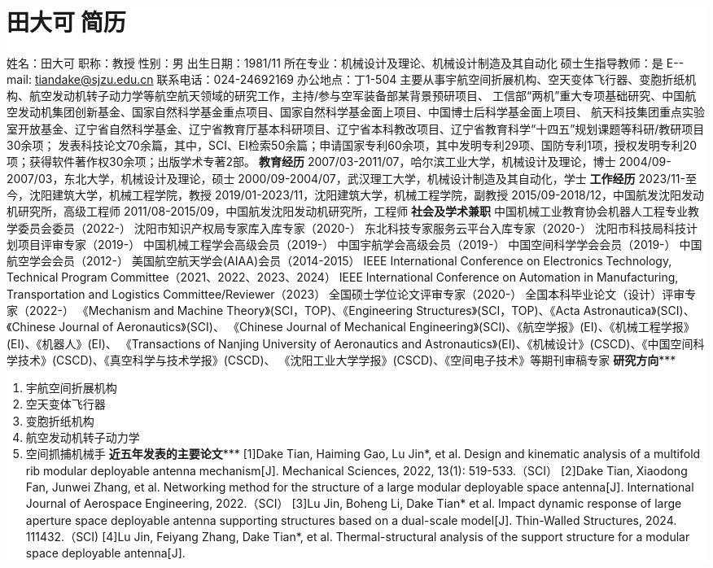 # 田大可 简历
姓名：田大可 职称：教授
性别：男
出生日期：1981/11
所在专业：机械设计及理论、机械设计制造及其自动化
硕士生指导教师：是
E--mail: tiandake@sjzu.edu.cn
联系电话：024-24692169
办公地点：丁1-504
主要从事宇航空间折展机构、空天变体飞行器、变胞折纸机构、航空发动机转子动力学等航空航天领域的研究工作，主持/参与空军装备部某背景预研项目、
工信部“两机”重大专项基础研究、中国航空发动机集团创新基金、国家自然科学基金重点项目、国家自然科学基金面上项目、中国博士后科学基金面上项目、
航天科技集团重点实验室开放基金、辽宁省自然科学基金、辽宁省教育厅基本科研项目、辽宁省本科教改项目、辽宁省教育科学“十四五”规划课题等科研/教研项目30余项；
发表科技论文70余篇，其中，SCI、EI检索50余篇；申请国家专利60余项，其中发明专利29项、国防专利1项，授权发明专利20项；获得软件著作权30余项；出版学术专著2部。
**************教育经历**************
2007/03-2011/07，哈尔滨工业大学，机械设计及理论，博士
2004/09-2007/03，东北大学，机械设计及理论，硕士
2000/09-2004/07，武汉理工大学，机械设计制造及其自动化，学士
**************工作经历**************
2023/11-至今，沈阳建筑大学，机械工程学院，教授
2019/01-2023/11，沈阳建筑大学，机械工程学院，副教授
2015/09-2018/12，中国航发沈阳发动机研究所，高级工程师
2011/08-2015/09，中国航发沈阳发动机研究所，工程师
**************社会及学术兼职**************
中国机械工业教育协会机器人工程专业教学委员会委员（2022-）
沈阳市知识产权局专家库入库专家（2020-）
东北科技专家服务云平台入库专家（2020-）
沈阳市科技局科技计划项目评审专家（2019-）
中国机械工程学会高级会员（2019-）
中国宇航学会高级会员（2019-）
中国空间科学学会会员（2019-）
中国航空学会会员（2012-）
美国航空航天学会(AIAA)会员（2014-2015）
IEEE International Conference on Electronics Technology, Technical Program Committee（2021、2022、2023、2024）
IEEE International Conference on Automation in Manufacturing, Transportation and Logistics Committee/Reviewer（2023）
全国硕士学位论文评审专家（2020-）
全国本科毕业论文（设计）评审专家（2022-）
《Mechanism and Machine Theory》(SCI，TOP)、《Engineering Structures》(SCI，TOP)、《Acta Astronautica》(SCI)、《Chinese Journal of Aeronautics》(SCI)、
《Chinese Journal of Mechanical Engineering》(SCI)、《航空学报》(EI)、《机械工程学报》(EI)、《机器人》(EI)、
《Transactions of Nanjing University of Aeronautics and Astronautics》(EI)、《机械设计》(CSCD)、《中国空间科学技术》(CSCD)、《真空科学与技术学报》(CSCD)、
《沈阳工业大学学报》(CSCD)、《空间电子技术》等期刊审稿专家
****************研究方向*******************
1. 宇航空间折展机构
2. 空天变体飞行器
3. 变胞折纸机构
4. 航空发动机转子动力学
5. 空间抓捕机械手
****************近五年发表的主要论文*******************
[1]Dake Tian, Haiming Gao, Lu Jin*, et al. Design and kinematic analysis of a multifold rib modular deployable antenna mechanism[J].
Mechanical Sciences, 2022, 13(1): 519-533.（SCI）
[2]Dake Tian, Xiaodong Fan, Junwei Zhang, et al. Networking method for the structure of a large modular deployable space antenna[J].
International Journal of Aerospace Engineering, 2022.（SCI）
[3]Lu Jin, Boheng Li, Dake Tian* et al. Impact dynamic response of large aperture space deployable antenna supporting structures based on a dual-scale model[J].
Thin-Walled Structures, 2024. 111432.（SCI)
[4]Lu Jin, Feiyang Zhang, Dake Tian*, et al. Thermal-structural analysis of the support structure for a modular space deployable antenna[J].